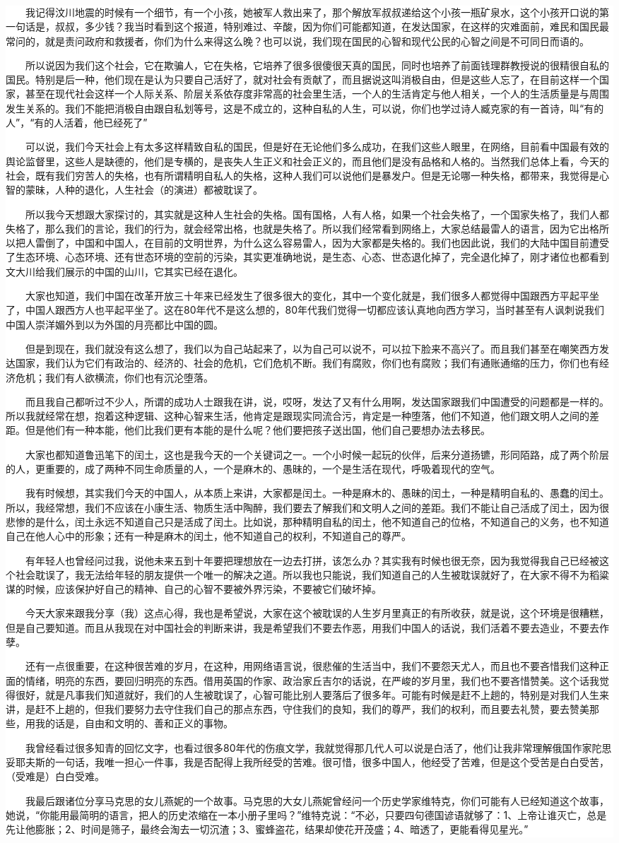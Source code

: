 　　我记得汶川地震的时候有一个细节，有一个小孩，她被军人救出来了，那个解放军叔叔递给这个小孩一瓶矿泉水，这个小孩开口说的第一句话是，叔叔，多少钱？我当时看到这个报道，特别难过、辛酸，因为你们可能都知道，在发达国家，在这样的灾难面前，难民和国民最常问的，就是责问政府和救援者，你们为什么来得这么晚？也可以说，我们现在国民的心智和现代公民的心智之间是不可同日而语的。

　　所以说因为我们这个社会，它在欺骗人，它在失格，它培养了很多很傻很天真的国民，同时也培养了前面钱理群教授说的很精很自私的国民。特别是后一种，他们现在是认为只要自己活好了，就对社会有贡献了，而且据说这叫消极自由，但是这些人忘了，在目前这样一个国家，甚至在现代社会这样一个人际关系、阶层关系依存度非常高的社会里生活，一个人的生活肯定与他人相关，一个人的生活质量是与周围发生关系的。我们不能把消极自由跟自私划等号，这是不成立的，这种自私的人生，可以说，你们也学过诗人臧克家的有一首诗，叫“有的人”，“有的人活着，他已经死了”

　　可以说，我们今天社会上有太多这样精致自私的国民，但是好在无论他们多么成功，在我们这些人眼里，在网络，目前看中国最有效的舆论监督里，这些人是缺德的，他们是专横的，是丧失人生正义和社会正义的，而且他们是没有品格和人格的。当然我们总体上看，今天的社会，既有我们穷苦人的失格，也有所谓精明自私人的失格，这种人我们可以说他们是暴发户。但是无论哪一种失格，都带来，我觉得是心智的蒙昧，人种的退化，人生社会（的演进）都被耽误了。

　　所以我今天想跟大家探讨的，其实就是这种人生社会的失格。国有国格，人有人格，如果一个社会失格了，一个国家失格了，我们人都失格了，那么我们的言论，我们的行为，就会经常出格，也就是失格了。所以我们经常看到网络上，大家总结最雷人的语言，因为它出格所以把人雷倒了，中国和中国人，在目前的文明世界，为什么这么容易雷人，因为大家都是失格的。我们也因此说，我们的大陆中国目前遭受了生态环境、心态环境、还有世态环境的空前的污染，其实更准确地说，是生态、心态、世态退化掉了，完全退化掉了，刚才诸位也都看到文大川给我们展示的中国的山川，它其实已经在退化。

　　大家也知道，我们中国在改革开放三十年来已经发生了很多很大的变化，其中一个变化就是，我们很多人都觉得中国跟西方平起平坐了，中国人跟西方人也平起平坐了。这在80年代不是这么想的，80年代我们觉得一切都应该认真地向西方学习，当时甚至有人讽刺说我们中国人崇洋媚外到以为外国的月亮都比中国的圆。

　　但是到现在，我们就没有这么想了，我们以为自己站起来了，以为自己可以说不，可以拉下脸来不高兴了。而且我们甚至在嘲笑西方发达国家，我们认为它们有政治的、经济的、社会的危机，它们危机不断。我们有腐败，你们也有腐败；我们有通账通缩的压力，你们也有经济危机；我们有人欲横流，你们也有沉沦堕落。

　　而且我自己都听过不少人，所谓的成功人士跟我在讲，说，哎呀，发达了又有什么用啊，发达国家跟我们中国遭受的问题都是一样的。所以我就经常在想，抱着这种逻辑、这种心智来生活，他肯定是跟现实同流合污，肯定是一种堕落，他们不知道，他们跟文明人之间的差距。但是他们有一种本能，他们比我们更有本能的是什么呢？他们要把孩子送出国，他们自己要想办法去移民。

　　大家也都知道鲁迅笔下的闰土，这也是我今天的一个关键词之一。一个小时候一起玩的伙伴，后来分道扬镳，形同陌路，成了两个阶层的人，更重要的，成了两种不同生命质量的人，一个是麻木的、愚昧的，一个是生活在现代，呼吸着现代的空气。

　　我有时候想，其实我们今天的中国人，从本质上来讲，大家都是闰土。一种是麻木的、愚昧的闰土，一种是精明自私的、愚蠢的闰土。所以，我经常想，我们不应该在小康生活、物质生活中陶醉，我们要去了解我们和文明人之间的差距。我们不能让自己活成了闰土，因为很悲惨的是什么，闰土永远不知道自己只是活成了闰土。比如说，那种精明自私的闰土，他不知道自己的位格，不知道自己的义务，也不知道自己在他人心中的形象；还有一种是麻木的闰土，他不知道自己的权利，不知道自己的尊严。

　　有年轻人也曾经问过我，说他未来五到十年要把理想放在一边去打拼，该怎么办？其实我有时候也很无奈，因为我觉得我自己已经被这个社会耽误了，我无法给年轻的朋友提供一个唯一的解决之道。所以我也只能说，我们知道自己的人生被耽误就好了，在大家不得不为稻粱谋的时候，应该保护好自己的精神、自己的心智不要被外界污染，不要被它们破坏掉。

　　今天大家来跟我分享（我）这点心得，我也是希望说，大家在这个被耽误的人生岁月里真正的有所收获，就是说，这个环境是很糟糕，但是自己要知道。而且从我现在对中国社会的判断来讲，我是希望我们不要去作恶，用我们中国人的话说，我们活着不要去造业，不要去作孽。

　　还有一点很重要，在这种很苦难的岁月，在这种，用网络语言说，很悲催的生活当中，我们不要怨天尤人，而且也不要吝惜我们这种正面的情绪，明亮的东西，要回归明亮的东西。借用英国的作家、政治家丘吉尔的话说，在严峻的岁月里，我们也不要吝惜赞美。这个话我觉得很好，就是凡事我们知道就好，我们的人生被耽误了，心智可能比别人要落后了很多年。可能有时候是赶不上趟的，特别是对我们人生来讲，是赶不上趟的，但我们要努力去守住我们自己的那点东西，守住我们的良知，我们的尊严，我们的权利，而且要去礼赞，要去赞美那些，用我的话是，自由和文明的、善和正义的事物。

　　我曾经看过很多知青的回忆文字，也看过很多80年代的伤痕文学，我就觉得那几代人可以说是白活了，他们让我非常理解俄国作家陀思妥耶夫斯的一句话，我唯一担心一件事，我是否配得上我所经受的苦难。很可惜，很多中国人，他经受了苦难，但是这个受苦是白白受苦，（受难是）白白受难。

　　我最后跟诸位分享马克思的女儿燕妮的一个故事。马克思的大女儿燕妮曾经问一个历史学家维特克，你们可能有人已经知道这个故事，她说，“你能用最简明的语言，把人的历史浓缩在一本小册子里吗？”维特克说：“不必，只要四句德国谚语就够了：1、上帝让谁灭亡，总是先让他膨胀；2、时间是筛子，最终会淘去一切沉渣；3、蜜蜂盗花，结果却使花开茂盛；4、暗透了，更能看得见星光。”

 

 